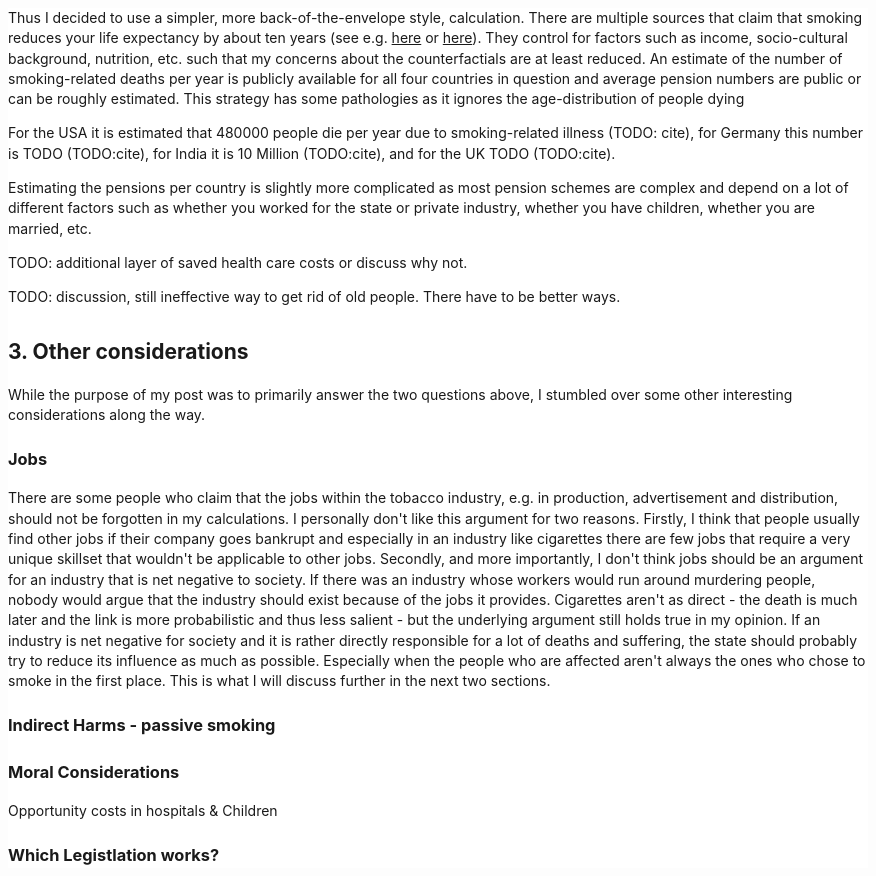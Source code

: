 Thus I decided to use a simpler, more back-of-the-envelope style, calculation. There are multiple sources that claim that smoking reduces your life expectancy by about ten years (see e.g. <a href='https://www.cdc.gov/tobacco/data_statistics/fact_sheets/health_effects/tobacco_related_mortality/index.htm'>here</a> or <a href='https://www.blueprintincome.com/tools/life-expectancy-calculator-how-long-will-i-live/info/smoking'>here</a>). They control for factors such as income, socio-cultural background, nutrition, etc. such that my concerns about the counterfactials are at least reduced. An estimate of the number of smoking-related deaths per year is publicly available for all four countries in question and average pension numbers are public or can be roughly estimated. This strategy has some pathologies as it ignores the age-distribution of people dying 

For the USA it is estimated that 480000 people die per year due to smoking-related illness (TODO: cite), for Germany this number is TODO (TODO:cite), for India it is 10 Million (TODO:cite), and for the UK TODO (TODO:cite). 

Estimating the pensions per country is slightly more complicated as most pension schemes are complex and depend on a lot of different factors such as whether you worked for the state or private industry, whether you have children, whether you are married, etc. 



TODO: additional layer of saved health care costs or discuss why not. 

TODO: discussion, still ineffective way to get rid of old people. There have to be better ways. 

## 3. Other considerations

While the purpose of my post was to primarily answer the two questions above, I stumbled over some other interesting considerations along the way. 

### Jobs

There are some people who claim that the jobs within the tobacco industry, e.g. in production, advertisement and distribution, should not be forgotten in my calculations. I personally don't like this argument for two reasons. Firstly, I think that people usually find other jobs if their company goes bankrupt and especially in an industry like cigarettes there are few jobs that require a very unique skillset that wouldn't be applicable to other jobs. Secondly, and more importantly, I don't think jobs should be an argument for an industry that is net negative to society. If there was an industry whose workers would run around murdering people, nobody would argue that the industry should exist because of the jobs it provides. Cigarettes aren't as direct - the death is much later and the link is more probabilistic and thus less salient - but the underlying argument still holds true in my opinion. If an industry is net negative for society and it is rather directly responsible for a lot of deaths and suffering, the state should probably try to reduce its influence as much as possible. Especially when the people who are affected aren't always the ones who chose to smoke in the first place. This is what I will discuss further in the next two sections. 

### Indirect Harms - passive smoking



### Moral Considerations

Opportunity costs in hospitals & Children

### Which Legistlation works?
